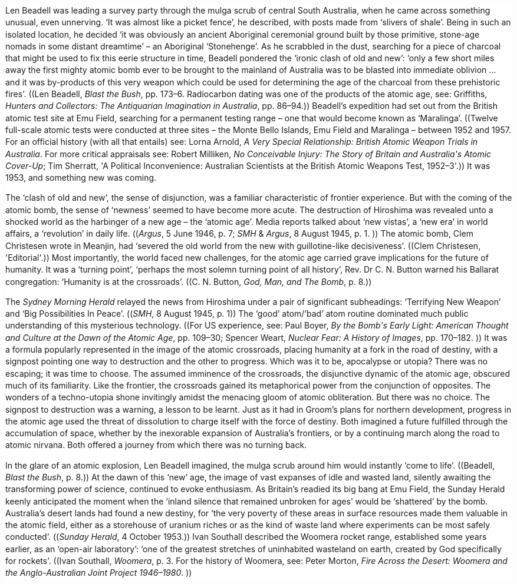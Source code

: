 Len Beadell was leading a survey party through the mulga scrub of central South Australia, when he came across something unusual, even unnerving. ‘It was almost like a picket fence’, he described, with posts made from ‘slivers of shale’. Being in such an isolated location, he decided ‘it was obviously an ancient Aboriginal ceremonial ground built by those primitive, stone-age nomads in some distant dreamtime’ – an Aboriginal ‘Stonehenge’. As he scrabbled in the dust, searching for a piece of charcoal that might be used to fix this eerie structure in time, Beadell pondered the ‘ironic clash of old and new’: ‘only a few short miles away the first mighty atomic bomb ever to be brought to the mainland of Australia was to be blasted into immediate oblivion … and it was by-products of this very weapon which could be used for determining the age of the charcoal from these prehistoric fires’. ((Len Beadell, <em>Blast the Bush</em>, pp. 173–6. Radiocarbon dating was one of the products of the atomic age, see: Griffiths, <em>Hunters and Collectors: The Antiquarian Imagination in Australia</em>, pp. 86–94.)) Beadell’s expedition had set out from the British atomic test site at Emu Field, searching for a permanent testing range – one that would become known as ‘Maralinga’. ((Twelve full-scale atomic tests were conducted at three sites – the Monte Bello Islands, Emu Field and Maralinga – between 1952 and 1957. For an official history (with all that entails) see: Lorna Arnold, <em>A Very Special Relationship: British Atomic Weapon Trials in Australia</em>. For more critical appraisals see: Robert Milliken, <em>No Conceivable Injury: The Story of Britain and Australia's Atomic Cover-Up</em>; Tim Sherratt, 'A Political Inconvenience: Australian Scientists at the British Atomic Weapons Test, 1952–3'.)) It was 1953, and something new was coming.

The ‘clash of old and new’, the sense of disjunction, was a familiar characteristic of frontier experience. But with the coming of the atomic bomb, the sense of ‘newness’ seemed to have become more acute. The destruction of Hiroshima was revealed unto a shocked world as the harbinger of a new age – the ‘atomic age’. Media reports talked about ‘new vistas’, a ‘new era’ in world affairs, a ‘revolution’ in daily life. ((<em>Argus</em>, 5 June 1946, p. 7; <em>SMH </em>&amp; <em>Argus</em>, 8 August 1945, p. 1. )) The atomic bomb, Clem Christesen wrote in Meanjin, had ‘severed the old world from the new with guillotine-like decisiveness’. ((Clem Christesen, 'Editorial'.)) Most importantly, the world faced new challenges, for the atomic age carried grave implications for the future of humanity. It was a ‘turning point’, ‘perhaps the most solemn turning point of all history’, Rev. Dr C. N. Button warned his Ballarat congregation: ‘Humanity is at the crossroads’. ((C. N. Button, <em>God, Man, and The Bomb</em>, p. 8.))

The <em>Sydney Morning Herald</em> relayed the news from Hiroshima under a pair of significant subheadings: ‘Terrifying New Weapon’ and ‘Big Possibilities In Peace’. ((<em>SMH</em>, 8 August 1945, p. 1)) The ‘good’ atom/‘bad’ atom routine dominated much public understanding of this mysterious technology. ((For US experience, see: Paul Boyer, <em>By the Bomb's Early Light: American Thought and Culture at the Dawn of the Atomic Age</em>, pp. 109–30; Spencer Weart, <em>Nuclear Fear: A History of Images</em>, pp. 170–182. )) It was a formula popularly represented in the image of the atomic crossroads, placing humanity at a fork in the road of destiny, with a signpost pointing one way to destruction and the other to progress. Which was it to be, apocalypse or utopia? There was no escaping; it was time to choose. The assumed imminence of the crossroads, the disjunctive dynamic of the atomic age, obscured much of its familiarity. Like the frontier, the crossroads gained its metaphorical power from the conjunction of opposites. The wonders of a techno-utopia shone invitingly amidst the menacing gloom of atomic obliteration. But there was no choice. The signpost to destruction was a warning, a lesson to be learnt. Just as it had in Groom’s plans for northern development, progress in the atomic age used the threat of dissolution to charge itself with the force of destiny. Both imagined a future fulfilled through the accumulation of space, whether by the inexorable expansion of Australia’s frontiers, or by a continuing march along the road to atomic nirvana. Both offered a journey from which there was no turning back.

In the glare of an atomic explosion, Len Beadell imagined, the mulga scrub around him would instantly ‘come to life’. ((Beadell, <em>Blast the Bush</em>, p. 8.)) At the dawn of this ‘new’ age, the image of vast expanses of idle and wasted land, silently awaiting the transforming power of science, continued to evoke enthusiasm. As Britain’s readied its big bang at Emu Field, the Sunday Herald keenly anticipated the moment when the ‘inland silence that remained unbroken for ages’ would be ‘shattered’ by the bomb. Australia’s desert lands had found a new destiny, for ‘the very poverty of these areas in surface resources made them valuable in the atomic field, either as a storehouse of uranium riches or as the kind of waste land where experiments can be most safely conducted’. ((<em>Sunday Herald</em>, 4 October 1953.)) Ivan Southall described the Woomera rocket range, established some years earlier, as an ‘open-air laboratory’: ‘one of the greatest stretches of uninhabited wasteland on earth, created by God specifically for rockets’. ((Ivan Southall, <em>Woomera</em>, p. 3. For the history of Woomera, see: Peter Morton, <em>Fire Across the Desert: Woomera and the Anglo-Australian Joint Project 1946–1980</em>. ))
